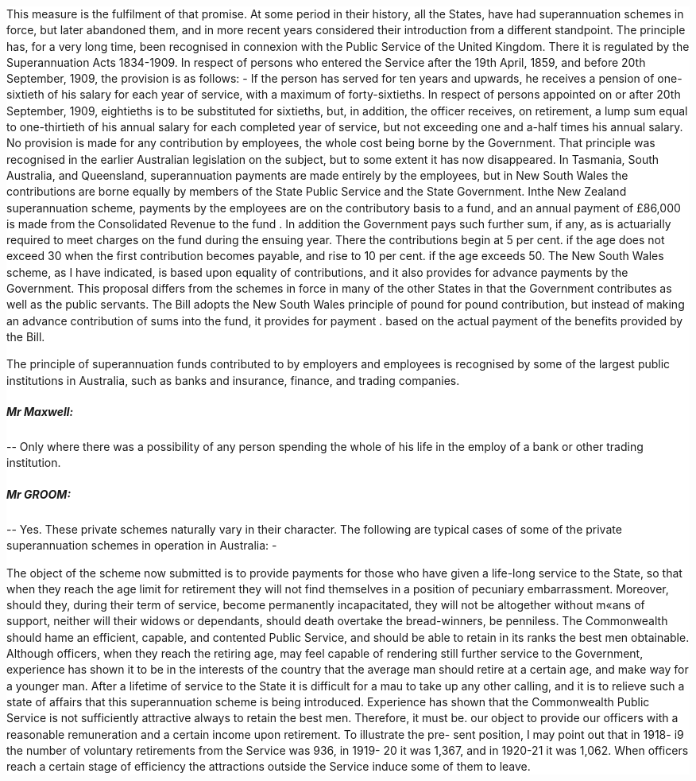 This measure is the fulfilment of that promise. At some period in their history, all the States, have had superannuation schemes in force, but later abandoned them, and in more recent years considered their introduction from a different standpoint. The principle has, for a very long time, been recognised in connexion with the Public Service of the United Kingdom. There it is regulated by the Superannuation Acts 1834-1909. In respect of persons who entered the Service after the 19th April, 1859, and before 20th September, 1909, the provision is as follows: - If the person has served for ten years and upwards, he receives a pension of one-sixtieth of his salary for each year of service, with a maximum of forty-sixtieths. In respect of persons appointed on or after 20th September, 1909, eightieths is to be substituted for sixtieths, but, in addition, the officer receives, on retirement, a lump sum equal to one-thirtieth of his annual salary for each completed year of service, but not exceeding one and a-half times his annual salary. No provision is made for any contribution by employees, the whole cost being borne by the Government. That principle was recognised in the earlier Australian legislation on the subject, but to some extent it has now disappeared. In Tasmania, South Australia, and Queensland, superannuation payments are made entirely by the employees, but in New South Wales the contributions are borne equally by members of the State Public Service and the State Government. Inthe New Zealand superannuation scheme, payments by the employees are on the contributory basis to a fund, and an annual payment of £86,000 is made from the Consolidated Revenue to the fund . In addition the Government pays such further sum, if any, as is actuarially required to meet charges on the fund during the ensuing year. There the contributions begin at 5 per cent. if the age does not exceed 30 when the first contribution becomes payable, and rise to 10 per cent. if the age exceeds 50. The New South  Wales  scheme, as I have indicated, is based upon equality of contributions, and it also provides for advance payments by the Government. This proposal differs from the schemes in force in many of the other States in that the Government contributes as well as the public servants. The Bill adopts the New South Wales principle of pound  for pound contribution, but instead of making an advance contribution of sums into the fund, it provides for payment . based on the actual payment of the benefits provided by the Bill. 

The principle of superannuation funds contributed to by employers and employees is recognised by some of the largest public institutions in Australia, such as banks and insurance, finance, and trading companies. 

##### Mr Maxwell:

--  Only where there was a possibility of any person spending the whole of his life in the employ of a bank or other trading institution. 

##### Mr GROOM:

-- Yes. These private schemes naturally vary in their character. The following are typical cases of some of the private superannuation schemes in operation in Australia: - 

The object of the scheme now submitted is to provide payments for those who have given a life-long service to the State, so that when they reach the age limit for retirement they will not find themselves in a position of pecuniary embarrassment. Moreover, should they, during their term of service, become permanently incapacitated, they will not be altogether without m«ans of support, neither will their widows or dependants, should death overtake the bread-winners, be penniless. The Commonwealth should hame an efficient, capable, and contented Public Service, and should be able to retain in its ranks the best men obtainable. Although officers, when they reach the retiring age, may feel capable of rendering still further service to the Government, experience has shown it to be in the interests of the country that the average man should retire at a certain age, and make way for a younger man. After a lifetime of service to the State it is difficult for a mau to take up any other calling, and it is to relieve such a state of affairs that this superannuation scheme is being introduced. Experience has shown that the Commonwealth Public Service is not sufficiently attractive always to retain the best men. Therefore, it must be. our object to provide our officers with a reasonable remuneration and a certain income upon retirement. To illustrate the pre-  sent position, I may point out that in 1918- i9 the number of voluntary retirements from the Service was 936, in 1919- 20 it was 1,367, and in 1920-21 it was 1,062. When officers reach a certain stage of efficiency the attractions outside the Service induce some of them to leave. 
